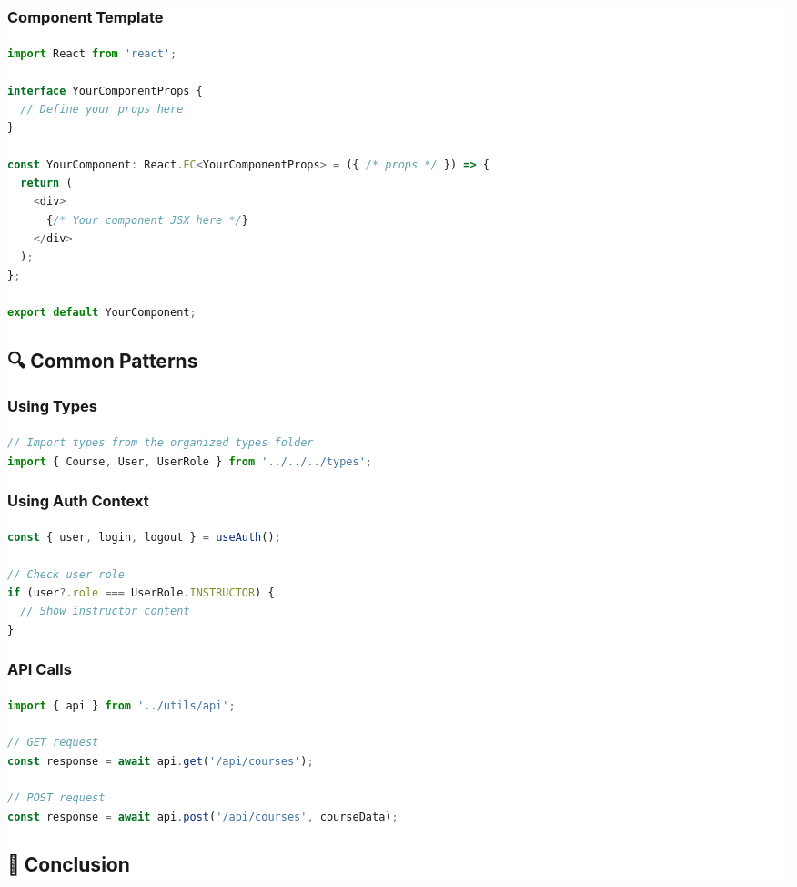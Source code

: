 ### **Component Template**
```typescript
import React from 'react';

interface YourComponentProps {
  // Define your props here
}

const YourComponent: React.FC<YourComponentProps> = ({ /* props */ }) => {
  return (
    <div>
      {/* Your component JSX here */}
    </div>
  );
};

export default YourComponent;
```

## 🔍 **Common Patterns**

### **Using Types**
```typescript
// Import types from the organized types folder
import { Course, User, UserRole } from '../../../types';
```

### **Using Auth Context**
```typescript
const { user, login, logout } = useAuth();

// Check user role
if (user?.role === UserRole.INSTRUCTOR) {
  // Show instructor content
}
```

### **API Calls**
```typescript
import { api } from '../utils/api';

// GET request
const response = await api.get('/api/courses');

// POST request
const response = await api.post('/api/courses', courseData);
```

## 🎉 **Conclusion**
